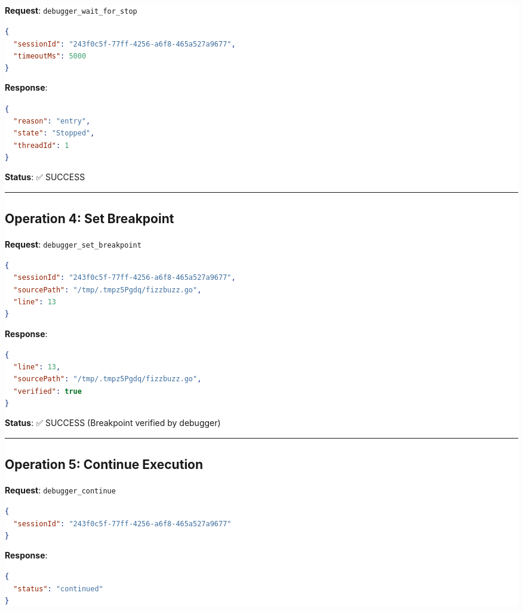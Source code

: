 **Request**: `debugger_wait_for_stop`
```json
{
  "sessionId": "243f0c5f-77ff-4256-a6f8-465a527a9677",
  "timeoutMs": 5000
}
```

**Response**:
```json
{
  "reason": "entry",
  "state": "Stopped",
  "threadId": 1
}
```

**Status**: ✅ SUCCESS

---

## Operation 4: Set Breakpoint

**Request**: `debugger_set_breakpoint`
```json
{
  "sessionId": "243f0c5f-77ff-4256-a6f8-465a527a9677",
  "sourcePath": "/tmp/.tmpz5Pgdq/fizzbuzz.go",
  "line": 13
}
```

**Response**:
```json
{
  "line": 13,
  "sourcePath": "/tmp/.tmpz5Pgdq/fizzbuzz.go",
  "verified": true
}
```

**Status**: ✅ SUCCESS (Breakpoint verified by debugger)

---

## Operation 5: Continue Execution

**Request**: `debugger_continue`
```json
{
  "sessionId": "243f0c5f-77ff-4256-a6f8-465a527a9677"
}
```

**Response**:
```json
{
  "status": "continued"
}
```

